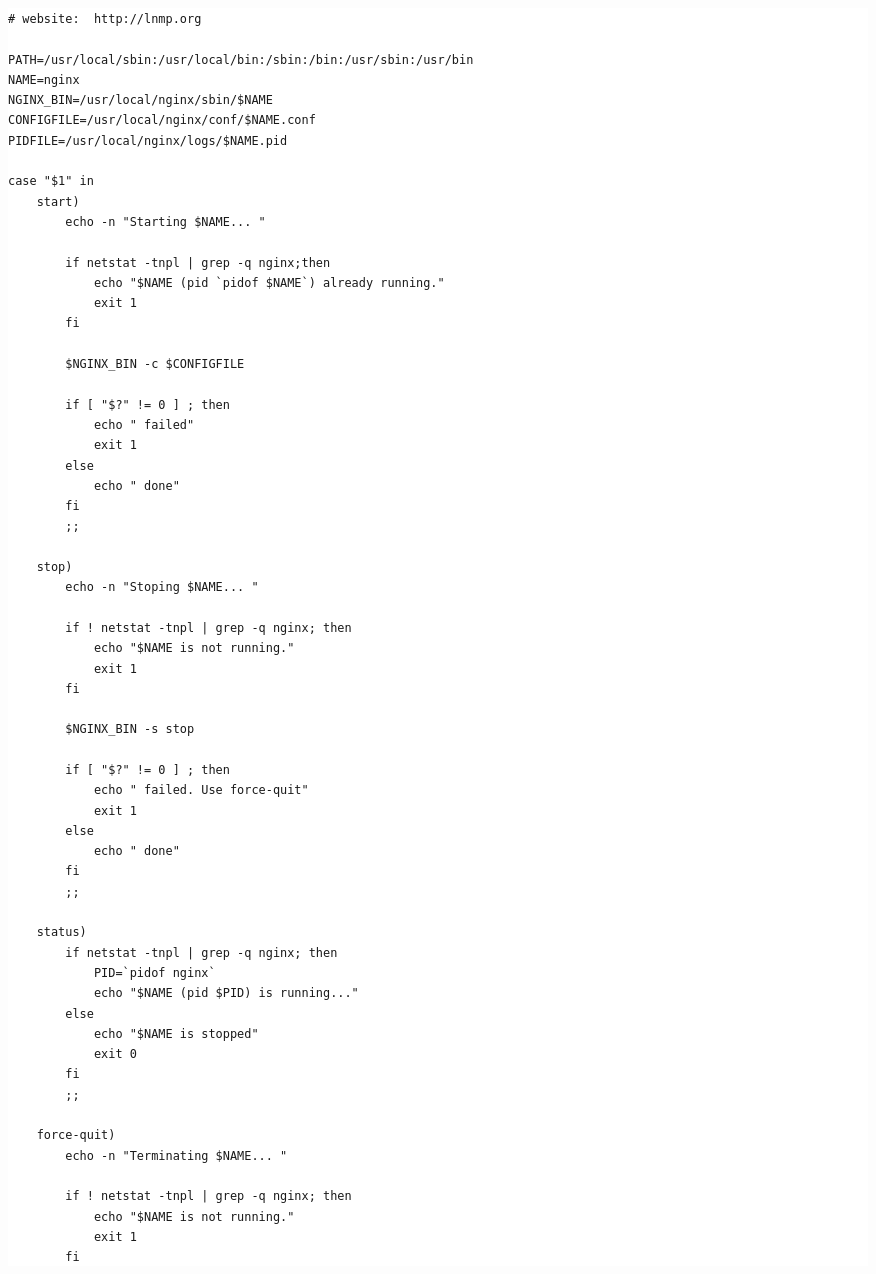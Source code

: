    ```
   # website:  http://lnmp.org
   
   PATH=/usr/local/sbin:/usr/local/bin:/sbin:/bin:/usr/sbin:/usr/bin
   NAME=nginx
   NGINX_BIN=/usr/local/nginx/sbin/$NAME
   CONFIGFILE=/usr/local/nginx/conf/$NAME.conf
   PIDFILE=/usr/local/nginx/logs/$NAME.pid
   
   case "$1" in
       start)
           echo -n "Starting $NAME... "
   
           if netstat -tnpl | grep -q nginx;then
               echo "$NAME (pid `pidof $NAME`) already running."
               exit 1
           fi
   
           $NGINX_BIN -c $CONFIGFILE
   
           if [ "$?" != 0 ] ; then
               echo " failed"
               exit 1
           else
               echo " done"
           fi
           ;;
   
       stop)
           echo -n "Stoping $NAME... "
   
           if ! netstat -tnpl | grep -q nginx; then
               echo "$NAME is not running."
               exit 1
           fi
   
           $NGINX_BIN -s stop
   
           if [ "$?" != 0 ] ; then
               echo " failed. Use force-quit"
               exit 1
           else
               echo " done"
           fi
           ;;
   
       status)
           if netstat -tnpl | grep -q nginx; then
               PID=`pidof nginx`
               echo "$NAME (pid $PID) is running..."
           else
               echo "$NAME is stopped"
               exit 0
           fi
           ;;
   
       force-quit)
           echo -n "Terminating $NAME... "
   
           if ! netstat -tnpl | grep -q nginx; then
               echo "$NAME is not running."
               exit 1
           fi
   
   ```